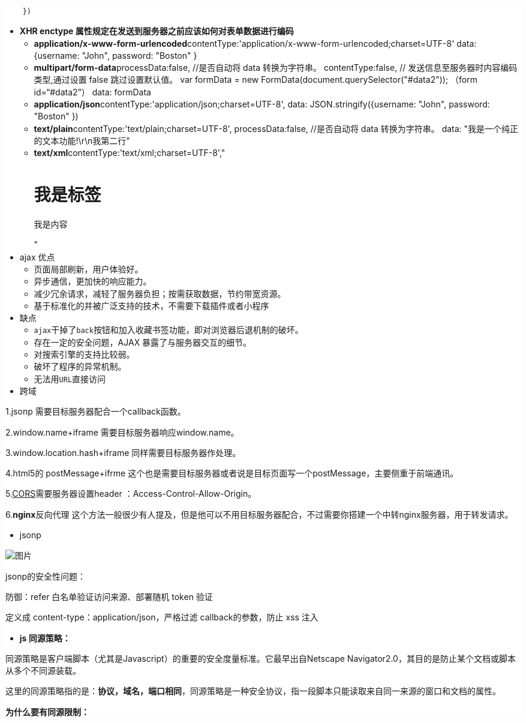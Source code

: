 ```javascript
    })
```

* **XHR enctype 属性规定在发送到服务器之前应该如何对表单数据进行编码**
    * **application/x-www-form-urlencoded**contentType:'application/x-www-form-urlencoded;charset=UTF-8'     data: {username: "John", password: "Boston" }
    * **multipart/form-data**processData:false, //是否自动将 data 转换为字符串。 contentType:false, // 发送信息至服务器时内容编码类型,通过设置 false 跳过设置默认值。 var formData = new FormData(document.querySelector("#data2")); （form id=“#data2”） data: formData
    * **application/json**contentType:'application/json;charset=UTF-8', data: JSON.stringify({username: "John", password: "Boston" })
    * **text/plain**contentType:'text/plain;charset=UTF-8', processData:false, //是否自动将 data 转换为字符串。 data: "我是一个纯正的文本功能!\r\n我第二行"
    * **text/xml**contentType:'text/xml;charset=UTF-8',"<doc><h1>我是标签</h1><p>我是内容</p></doc>"
* ajax 优点
    * 页面局部刷新，用户体验好。
    * 异步通信，更加快的响应能力。
    * 减少冗余请求，减轻了服务器负担；按需获取数据，节约带宽资源。
    * 基于标准化的并被广泛支持的技术，不需要下载插件或者小程序
* 缺点
    * `ajax`干掉了`back`按钮和加入收藏书签功能，即对浏览器后退机制的破坏。
    * 存在一定的安全问题，AJAX 暴露了与服务器交互的细节。
    * 对搜索引擎的支持比较弱。
    * 破坏了程序的异常机制。
    * 无法用`URL`直接访问
* 跨域

1.jsonp 需要目标服务器配合一个callback函数。

2.window.name+iframe 需要目标服务器响应window.name。

3.window.location.hash+iframe 同样需要目标服务器作处理。

4.html5的 postMessage+ifrme 这个也是需要目标服务器或者说是目标页面写一个postMessage，主要侧重于前端通讯。

5.[CORS](https://developer.mozilla.org/en-US/docs/Web/HTTP/Access_control_CORS?fileGuid=6vX3hWyqpyWTRwHj)需要服务器设置header ：Access-Control-Allow-Origin。

6.**nginx**反向代理 这个方法一般很少有人提及，但是他可以不用目标服务器配合，不过需要你搭建一个中转nginx服务器，用于转发请求。

* jsonp

![图片](https://uploader.shimo.im/f/9mUoFcj5UNnLnlvg.png!thumbnail?fileGuid=6vX3hWyqpyWTRwHj)

jsonp的安全性问题：

防御：refer 白名单验证访问来源、部署随机 token 验证

定义成 content-type：application/json，严格过滤 callback的参数，防止 xss 注入

* **js 同源策略：**

同源策略是客户端脚本（尤其是Javascript）的重要的安全度量标准。它最早出自Netscape Navigator2.0，其目的是防止某个文档或脚本从多个不同源装载。

这里的同源策略指的是：**协议，域名，端口相同**，同源策略是一种安全协议，指一段脚本只能读取来自同一来源的窗口和文档的属性。

**为什么要有同源限制：**
